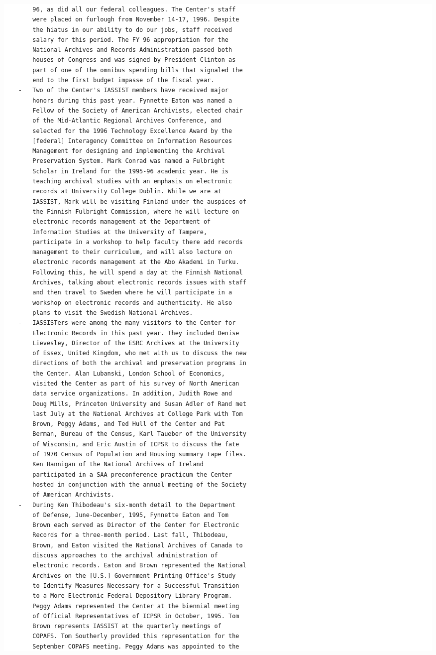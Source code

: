             96, as did all our federal colleagues. The Center's staff
            were placed on furlough from November 14-17, 1996. Despite
            the hiatus in our ability to do our jobs, staff received
            salary for this period. The FY 96 appropriation for the
            National Archives and Records Administration passed both
            houses of Congress and was signed by President Clinton as
            part of one of the omnibus spending bills that signaled the
            end to the first budget impasse of the fiscal year.
        -   Two of the Center's IASSIST members have received major
            honors during this past year. Fynnette Eaton was named a
            Fellow of the Society of American Archivists, elected chair
            of the Mid-Atlantic Regional Archives Conference, and
            selected for the 1996 Technology Excellence Award by the
            [federal] Interagency Committee on Information Resources
            Management for designing and implementing the Archival
            Preservation System. Mark Conrad was named a Fulbright
            Scholar in Ireland for the 1995-96 academic year. He is
            teaching archival studies with an emphasis on electronic
            records at University College Dublin. While we are at
            IASSIST, Mark will be visiting Finland under the auspices of
            the Finnish Fulbright Commission, where he will lecture on
            electronic records management at the Department of
            Information Studies at the University of Tampere,
            participate in a workshop to help faculty there add records
            management to their curriculum, and will also lecture on
            electronic records management at the Abo Akademi in Turku.
            Following this, he will spend a day at the Finnish National
            Archives, talking about electronic records issues with staff
            and then travel to Sweden where he will participate in a
            workshop on electronic records and authenticity. He also
            plans to visit the Swedish National Archives.
        -   IASSISTers were among the many visitors to the Center for
            Electronic Records in this past year. They included Denise
            Lievesley, Director of the ESRC Archives at the University
            of Essex, United Kingdom, who met with us to discuss the new
            directions of both the archival and preservation programs in
            the Center. Alan Lubanski, London School of Economics,
            visited the Center as part of his survey of North American
            data service organizations. In addition, Judith Rowe and
            Doug Mills, Princeton University and Susan Adler of Rand met
            last July at the National Archives at College Park with Tom
            Brown, Peggy Adams, and Ted Hull of the Center and Pat
            Berman, Bureau of the Census, Karl Taueber of the University
            of Wisconsin, and Eric Austin of ICPSR to discuss the fate
            of 1970 Census of Population and Housing summary tape files.
            Ken Hannigan of the National Archives of Ireland
            participated in a SAA preconference practicum the Center
            hosted in conjunction with the annual meeting of the Society
            of American Archivists.
        -   During Ken Thibodeau's six-month detail to the Department
            of Defense, June-December, 1995, Fynnette Eaton and Tom
            Brown each served as Director of the Center for Electronic
            Records for a three-month period. Last fall, Thibodeau,
            Brown, and Eaton visited the National Archives of Canada to
            discuss approaches to the archival administration of
            electronic records. Eaton and Brown represented the National
            Archives on the [U.S.] Government Printing Office's Study
            to Identify Measures Necessary for a Successful Transition
            to a More Electronic Federal Depository Library Program.
            Peggy Adams represented the Center at the biennial meeting
            of Official Representatives of ICPSR in October, 1995. Tom
            Brown represents IASSIST at the quarterly meetings of
            COPAFS. Tom Southerly provided this representation for the
            September COPAFS meeting. Peggy Adams was appointed to the